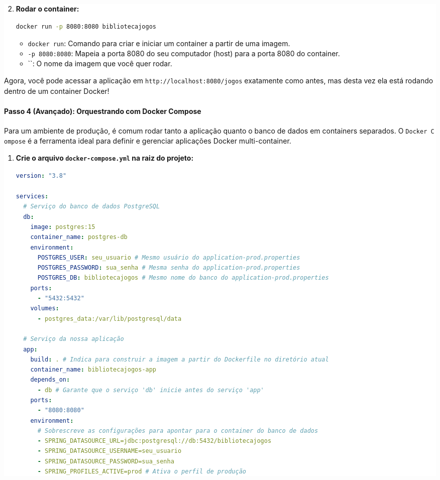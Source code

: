 2.  **Rodar o container:**

    ```bash
    docker run -p 8080:8080 bibliotecajogos
    ```

    - `docker run`: Comando para criar e iniciar um container a partir de uma imagem.
    - `-p 8080:8080`: Mapeia a porta 8080 do seu computador (host) para a porta 8080 do container.
    - ``: O nome da imagem que você quer rodar.

Agora, você pode acessar a aplicação em `http://localhost:8080/jogos` exatamente como antes, mas desta vez ela está rodando dentro de um container Docker\!

#### Passo 4 (Avançado): Orquestrando com Docker Compose

Para um ambiente de produção, é comum rodar tanto a aplicação quanto o banco de dados em containers separados. O `Docker Compose` é a ferramenta ideal para definir e gerenciar aplicações Docker multi-container.

1.  **Crie o arquivo `docker-compose.yml` na raiz do projeto:**

    ```yaml
    version: "3.8"

    services:
      # Serviço do banco de dados PostgreSQL
      db:
        image: postgres:15
        container_name: postgres-db
        environment:
          POSTGRES_USER: seu_usuario # Mesmo usuário do application-prod.properties
          POSTGRES_PASSWORD: sua_senha # Mesma senha do application-prod.properties
          POSTGRES_DB: bibliotecajogos # Mesmo nome do banco do application-prod.properties
        ports:
          - "5432:5432"
        volumes:
          - postgres_data:/var/lib/postgresql/data

      # Serviço da nossa aplicação
      app:
        build: . # Indica para construir a imagem a partir do Dockerfile no diretório atual
        container_name: bibliotecajogos-app
        depends_on:
          - db # Garante que o serviço 'db' inicie antes do serviço 'app'
        ports:
          - "8080:8080"
        environment:
          # Sobrescreve as configurações para apontar para o container do banco de dados
          - SPRING_DATASOURCE_URL=jdbc:postgresql://db:5432/bibliotecajogos
          - SPRING_DATASOURCE_USERNAME=seu_usuario
          - SPRING_DATASOURCE_PASSWORD=sua_senha
          - SPRING_PROFILES_ACTIVE=prod # Ativa o perfil de produção
